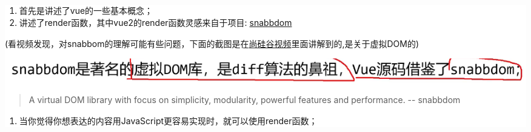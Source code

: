 1. 首先是讲述了vue的一些基本概念；
2. 讲述了render函数，其中vue2的render函数灵感来自于项目: [snabbdom](https://github.com/snabbdom/snabbdom)

(看视频发现，对snabbom的理解可能有些问题，下面的截图是在[尚硅谷视频](https://www.bilibili.com/video/BV1v5411H7gZ?p=2&vd_source=08a0c62bb7d988bf53d634998054046b)里面讲解到的,是关于虚拟DOM的)

![img](../../../public/05d743bf-3081-4a9b-8708-452418ea85b8.png)

> A virtual DOM library with focus on simplicity, modularity, powerful features and performance. -- snabbdom

1. 当你觉得你想表达的内容用JavaScript更容易实现时，就可以使用render函数；